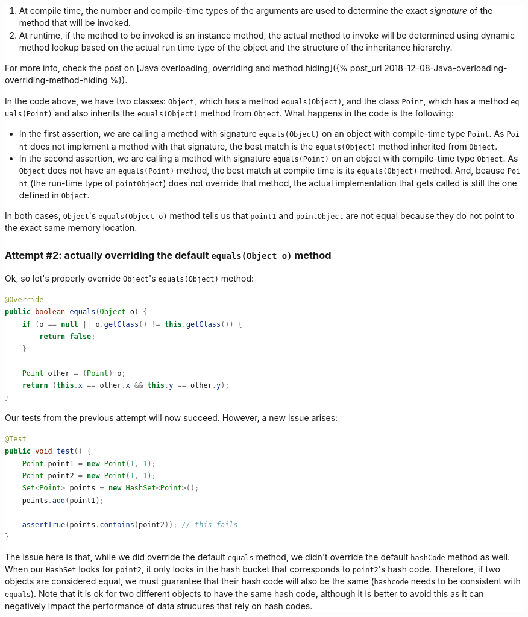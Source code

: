 1. At compile time, the number and compile-time types of the arguments are used to determine the exact *signature* of the method that will be invoked.
2. At runtime, if the method to be invoked is an instance method, the actual method to invoke will be determined using dynamic method lookup based on the actual run time type of the object and the structure of the inheritance hierarchy.

For more info, check the post on [Java overloading, overriding and method hiding]({% post_url 2018-12-08-Java-overloading-overriding-method-hiding %}).

In the code above, we have two classes: `Object`, which has a method `equals(Object)`, and the class `Point`, which has a method `equals(Point)` and also inherits the `equals(Object)` method from `Object`. What happens in the code is the following:

- In the first assertion, we are calling a method with signature `equals(Object)` on an object with compile-time type `Point`. As `Point` does not implement a method with that signature, the best match is the `equals(Object)` method inherited from `Object`.
- In the second assertion, we are calling a method with signature `equals(Point)` on an object with compile-time type `Object`. As `Object` does not have an `equals(Point)` method, the best match at compile time is its `equals(Object)` method. And, beause `Point` (the run-time type of `pointObject`) does not override that method, the actual implementation that gets called is still the one defined in `Object`.

In both cases, `Object`'s `equals(Object o)` method tells us that `point1` and `pointObject` are not equal because they do not point to the exact same memory location.

### Attempt #2: actually overriding the default `equals(Object o)` method

Ok, so let's properly override `Object`'s `equals(Object)` method:

```java
@Override
public boolean equals(Object o) {
    if (o == null || o.getClass() != this.getClass()) {
        return false;
    }
    
    Point other = (Point) o;
    return (this.x == other.x && this.y == other.y);
}
```

Our tests from the previous attempt will now succeed. However, a new issue arises:

```java
@Test
public void test() {        
    Point point1 = new Point(1, 1);
    Point point2 = new Point(1, 1);
    Set<Point> points = new HashSet<Point>();
    points.add(point1);
            
    assertTrue(points.contains(point2)); // this fails
}
```
The issue here is that, while we did override the default `equals` method, we didn't override the default `hashCode` method as well. When our `HashSet` looks for `point2`, it only looks in the hash bucket that corresponds to `point2`'s hash code. Therefore, if two objects are considered equal, we must guarantee that their hash code will also be the same (`hashcode` needs to be consistent with `equals`). Note that it is ok for two different objects to have the same hash code, although it is better to avoid this as it can negatively impact the performance of data strucures that rely on hash codes.
